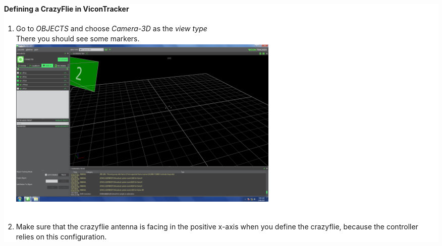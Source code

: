 
#### Defining a CrazyFlie in ViconTracker
1. Go to *OBJECTS* and choose *Camera-3D* as the *view type* <br> There you should see some markers.
<br><img src="./pics/setup_pics/defining1.png" style="width: 500px;"/> <br><br>

2. Make sure that the crazyflie antenna is facing in the positive x-axis when you define the crazyflie, because the controller relies on this configuration.